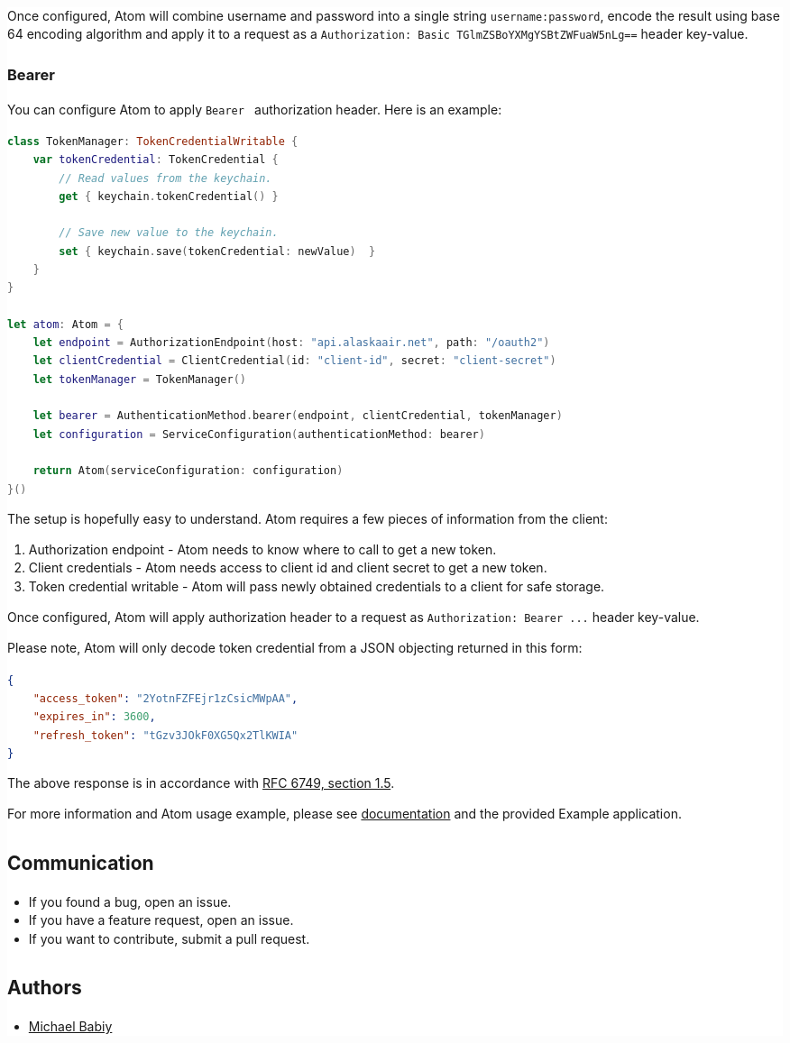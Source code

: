 Once configured, Atom will combine username and password into a single string `username:password`, encode the result using base 64 encoding algorithm and apply it to a request as a `Authorization: Basic TGlmZSBoYXMgYSBtZWFuaW5nLg==` header key-value.

### Bearer
You can configure Atom to apply `Bearer ` authorization header. Here is an example:

```swift
class TokenManager: TokenCredentialWritable {
    var tokenCredential: TokenCredential {
    	// Read values from the keychain.
        get { keychain.tokenCredential() }
        
        // Save new value to the keychain.  
        set { keychain.save(tokenCredential: newValue)  }
    }
}

let atom: Atom = {
    let endpoint = AuthorizationEndpoint(host: "api.alaskaair.net", path: "/oauth2")
    let clientCredential = ClientCredential(id: "client-id", secret: "client-secret")
    let tokenManager = TokenManager()

    let bearer = AuthenticationMethod.bearer(endpoint, clientCredential, tokenManager)
    let configuration = ServiceConfiguration(authenticationMethod: bearer)

    return Atom(serviceConfiguration: configuration)
}()
```

The setup is hopefully easy to understand. Atom requires a few pieces of information from the client:

1. Authorization endpoint - Atom needs to know where to call to get a new token.
2. Client credentials - Atom needs access to client id and client secret to get a new token.
3. Token credential writable - Atom will pass newly obtained credentials to a client for safe storage.

Once configured, Atom will apply authorization header to a request as `Authorization: Bearer ...` header key-value.

Please note, Atom will only decode token credential from a JSON objecting returned in this form:

```json
{
    "access_token": "2YotnFZFEjr1zCsicMWpAA",
    "expires_in": 3600,
    "refresh_token": "tGzv3JOkF0XG5Qx2TlKWIA"
}
```

The above response is in accordance with [RFC 6749, section 1.5](https://tools.ietf.org/html/rfc6749#section-1.5).

For more information and Atom usage example, please see [documentation](https://htmlpreview.github.com/?https://github.com/AlaskaAirlines/atom/blob/master/Documentation/index.html) and the provided Example application.

## Communication
* If you found a bug, open an issue.
* If you have a feature request, open an issue.
* If you want to contribute, submit a pull request.

## Authors
* [Michael Babiy](https://github.com/michaelbabiy)
